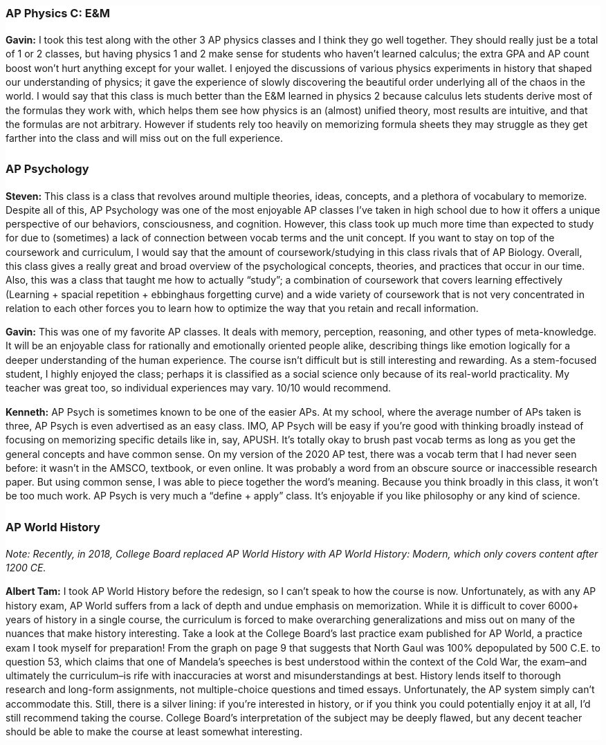 ### AP Physics C: E&M

**Gavin:** I took this test along with the other 3 AP physics classes and I think they go well together. They should really just be a total of 1 or 2 classes, but having physics 1 and 2 make sense for students who haven’t learned calculus; the extra GPA and AP count boost won’t hurt anything except for your wallet. I enjoyed the discussions of various physics experiments in history that shaped our understanding of physics; it gave the experience of slowly discovering the beautiful order underlying all of the chaos in the world. I would say that this class is much better than the E&M learned in physics 2 because calculus lets students derive most of the formulas they work with, which helps them see how physics is an (almost) unified theory, most results are intuitive, and that the formulas are not arbitrary. However if students rely too heavily on memorizing formula sheets they may struggle as they get farther into the class and will miss out on the full experience.

### AP Psychology

**Steven:** This class is a class that revolves around multiple theories, ideas, concepts, and a plethora of vocabulary to memorize. Despite all of this, AP Psychology was one of the most enjoyable AP classes I’ve taken in high school due to how it offers a unique perspective of our behaviors, consciousness, and cognition. However, this class took up much more time than expected to study for due to (sometimes) a lack of connection between vocab terms and the unit concept. If you want to stay on top of the coursework and curriculum, I would say that the amount of coursework/studying in this class rivals that of AP Biology. Overall, this class gives a really great and broad overview of the psychological concepts, theories, and practices that occur in our time. Also, this was a class that taught me how to actually “study”; a combination of coursework that covers learning effectively (Learning + spacial repetition + ebbinghaus forgetting curve) and a wide variety of coursework that is not very concentrated in relation to each other forces you to learn how to optimize the way that you retain and recall information. 

**Gavin:** This was one of my favorite AP classes. It deals with memory, perception, reasoning, and other types of meta-knowledge. It will be an enjoyable class for rationally and emotionally oriented people alike, describing things like emotion logically for a deeper understanding of the human experience. The course isn’t difficult but is still interesting and rewarding. As a stem-focused student, I highly enjoyed the class; perhaps it is classified as a social science only because of its real-world practicality. My teacher was great too, so individual experiences may vary. 10/10 would recommend.

**Kenneth:** AP Psych is sometimes known to be one of the easier APs. At my school, where the average number of APs taken is three, AP Psych is even advertised as an easy class. IMO, AP Psych will be easy if you’re good with thinking broadly instead of focusing on memorizing specific details like in, say, APUSH. It’s totally okay to brush past vocab terms as long as you get the general concepts and have common sense. On my version of the 2020 AP test, there was a vocab term that I had never seen before: it wasn’t in the AMSCO, textbook, or even online. It was probably a word from an obscure source or inaccessible research paper. But using common sense, I was able to piece together the word’s meaning. Because you think broadly in this class, it won’t be too much work. AP Psych is very much a “define + apply” class. It’s enjoyable if you like philosophy or any kind of science.

### AP World History

_Note: Recently, in 2018, College Board replaced AP World History with AP World History: Modern, which only covers content after 1200 CE._

**Albert Tam:** I took AP World History before the redesign, so I can’t speak to how the course is now. Unfortunately, as with any AP history exam, AP World suffers from a lack of depth and undue emphasis on memorization. While it is difficult to cover 6000+ years of history in a single course, the curriculum is forced to make overarching generalizations and miss out on many of the nuances that make history interesting. Take a look at the College Board’s last practice exam published for AP World, a practice exam I took myself for preparation! From the graph on page 9 that suggests that North Gaul was 100% depopulated by 500 C.E. to question 53, which claims that one of Mandela’s speeches is best understood within the context of the Cold War, the exam–and ultimately the curriculum–is rife with inaccuracies at worst and misunderstandings at best. History lends itself to thorough research and long-form assignments, not multiple-choice questions and timed essays. Unfortunately, the AP system simply can’t accommodate this. Still, there is a silver lining: if you’re interested in history, or if you think you could potentially enjoy it at all, I’d still recommend taking the course. College Board’s interpretation of the subject may be deeply flawed, but any decent teacher should be able to make the course at least somewhat interesting.